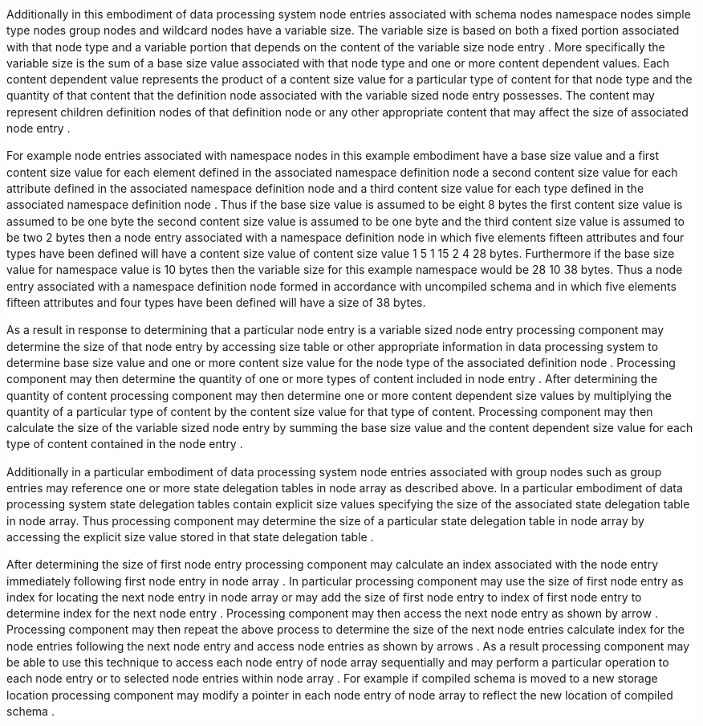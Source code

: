 Additionally in this embodiment of data processing system node entries associated with schema nodes namespace nodes simple type nodes group nodes and wildcard nodes have a variable size. The variable size is based on both a fixed portion associated with that node type and a variable portion that depends on the content of the variable size node entry . More specifically the variable size is the sum of a base size value associated with that node type and one or more content dependent values. Each content dependent value represents the product of a content size value for a particular type of content for that node type and the quantity of that content that the definition node associated with the variable sized node entry possesses. The content may represent children definition nodes of that definition node or any other appropriate content that may affect the size of associated node entry .

For example node entries associated with namespace nodes in this example embodiment have a base size value and a first content size value for each element defined in the associated namespace definition node a second content size value for each attribute defined in the associated namespace definition node and a third content size value for each type defined in the associated namespace definition node . Thus if the base size value is assumed to be eight 8 bytes the first content size value is assumed to be one byte the second content size value is assumed to be one byte and the third content size value is assumed to be two 2 bytes then a node entry associated with a namespace definition node in which five elements fifteen attributes and four types have been defined will have a content size value of content size value 1 5 1 15 2 4 28 bytes. Furthermore if the base size value for namespace value is 10 bytes then the variable size for this example namespace would be 28 10 38 bytes. Thus a node entry associated with a namespace definition node formed in accordance with uncompiled schema and in which five elements fifteen attributes and four types have been defined will have a size of 38 bytes.

As a result in response to determining that a particular node entry is a variable sized node entry processing component may determine the size of that node entry by accessing size table or other appropriate information in data processing system to determine base size value and one or more content size value for the node type of the associated definition node . Processing component may then determine the quantity of one or more types of content included in node entry . After determining the quantity of content processing component may then determine one or more content dependent size values by multiplying the quantity of a particular type of content by the content size value for that type of content. Processing component may then calculate the size of the variable sized node entry by summing the base size value and the content dependent size value for each type of content contained in the node entry .

Additionally in a particular embodiment of data processing system node entries associated with group nodes such as group entries may reference one or more state delegation tables in node array as described above. In a particular embodiment of data processing system state delegation tables contain explicit size values specifying the size of the associated state delegation table in node array. Thus processing component may determine the size of a particular state delegation table in node array by accessing the explicit size value stored in that state delegation table .

After determining the size of first node entry processing component may calculate an index associated with the node entry immediately following first node entry in node array . In particular processing component may use the size of first node entry as index for locating the next node entry in node array or may add the size of first node entry to index of first node entry to determine index for the next node entry . Processing component may then access the next node entry as shown by arrow . Processing component may then repeat the above process to determine the size of the next node entries calculate index for the node entries following the next node entry and access node entries as shown by arrows . As a result processing component may be able to use this technique to access each node entry of node array sequentially and may perform a particular operation to each node entry or to selected node entries within node array . For example if compiled schema is moved to a new storage location processing component may modify a pointer in each node entry of node array to reflect the new location of compiled schema .

